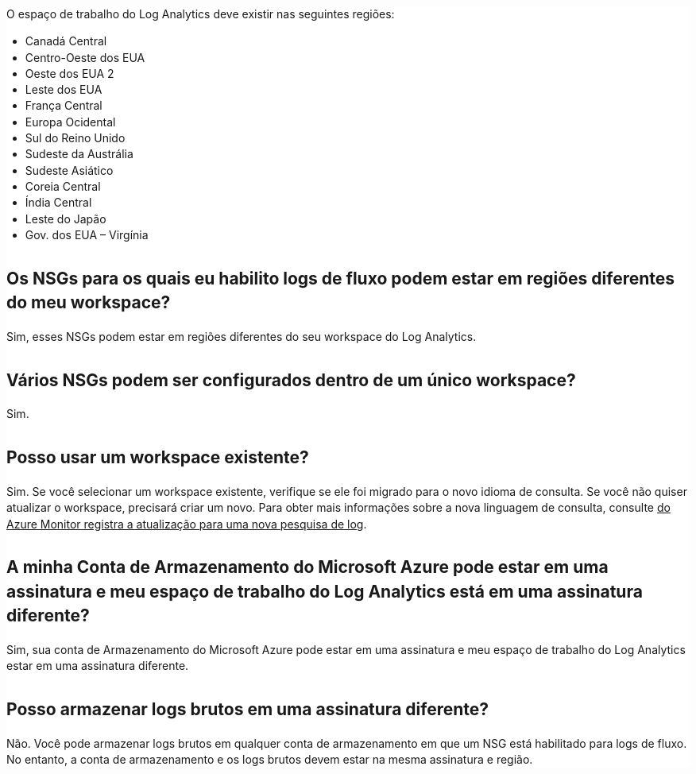 O espaço de trabalho do Log Analytics deve existir nas seguintes regiões:
- Canadá Central
- Centro-Oeste dos EUA
- Oeste dos EUA 2
- Leste dos EUA
- França Central
- Europa Ocidental
- Sul do Reino Unido
- Sudeste da Austrália
- Sudeste Asiático 
- Coreia Central
- Índia Central
- Leste do Japão
- Gov. dos EUA – Virgínia

## <a name="can-the-nsgs-i-enable-flow-logs-for-be-in-different-regions-than-my-workspace"></a>Os NSGs para os quais eu habilito logs de fluxo podem estar em regiões diferentes do meu workspace?

Sim, esses NSGs podem estar em regiões diferentes do seu workspace do Log Analytics.

## <a name="can-multiple-nsgs-be-configured-within-a-single-workspace"></a>Vários NSGs podem ser configurados dentro de um único workspace?

Sim.

## <a name="can-i-use-an-existing-workspace"></a>Posso usar um workspace existente?

Sim. Se você selecionar um workspace existente, verifique se ele foi migrado para o novo idioma de consulta. Se você não quiser atualizar o workspace, precisará criar um novo. Para obter mais informações sobre a nova linguagem de consulta, consulte [do Azure Monitor registra a atualização para uma nova pesquisa de log](../log-analytics/log-analytics-log-search-upgrade.md).

## <a name="can-my-azure-storage-account-be-in-one-subscription-and-my-log-analytics-workspace-be-in-a-different-subscription"></a>A minha Conta de Armazenamento do Microsoft Azure pode estar em uma assinatura e meu espaço de trabalho do Log Analytics está em uma assinatura diferente?

Sim, sua conta de Armazenamento do Microsoft Azure pode estar em uma assinatura e meu espaço de trabalho do Log Analytics estar em uma assinatura diferente.

## <a name="can-i-store-raw-logs-in-a-different-subscription"></a>Posso armazenar logs brutos em uma assinatura diferente?

 Não. Você pode armazenar logs brutos em qualquer conta de armazenamento em que um NSG está habilitado para logs de fluxo. No entanto, a conta de armazenamento e os logs brutos devem estar na mesma assinatura e região.
